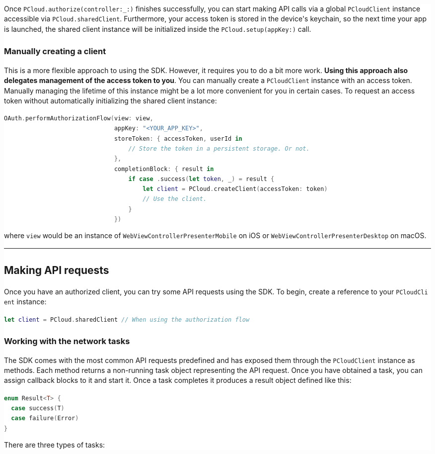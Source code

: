 Once `PCloud.authorize(controller:_:)` finishes successfully, you can start making API calls via a global `PCloudClient` instance accessible via `PCloud.sharedClient`. Furthermore, your access token is stored in the device's keychain, so the next time your app is launched, the shared client instance will be initialized inside the `PCloud.setup(appKey:)` call.

### Manually creating a client

This is a more flexible approach to using the SDK. However, it requires you to do a bit more work. **Using this approach also delegates management of the access token to you**.
You can manually create a `PCloudClient` instance with an access token. Manually managing the lifetime of this instance might be a lot more convenient for you in certain cases. To request an access token without automatically initializing the shared client instance:

```swift
OAuth.performAuthorizationFlow(view: view,
                               appKey: "<YOUR_APP_KEY>",
                               storeToken: { accessToken, userId in 
                                   // Store the token in a persistent storage. Or not.
                               },
                               completionBlock: { result in
                                   if case .success(let token, _) = result {
                                       let client = PCloud.createClient(accessToken: token)
                                       // Use the client.
                                   }
                               })
```

where `view` would be an instance of `WebViewControllerPresenterMobile` on iOS or `WebViewControllerPresenterDesktop` on macOS. 

---

## Making API requests

Once you have an authorized client, you can try some API requests using the SDK. To begin, create a reference to your `PCloudClient` instance:

```swift
let client = PCloud.sharedClient // When using the authorization flow
```

### Working with the network tasks

The SDK comes with the most common API requests predefined and has exposed them through the `PCloudClient` instance as methods. Each method returns a non-running task object representing the API request. Once you have obtained a task, you can assign callback blocks to it and start it. Once a task completes it produces a result object defined like this:
```swift
enum Result<T> {
  case success(T)
  case failure(Error)
}
```

There are three types of tasks:
